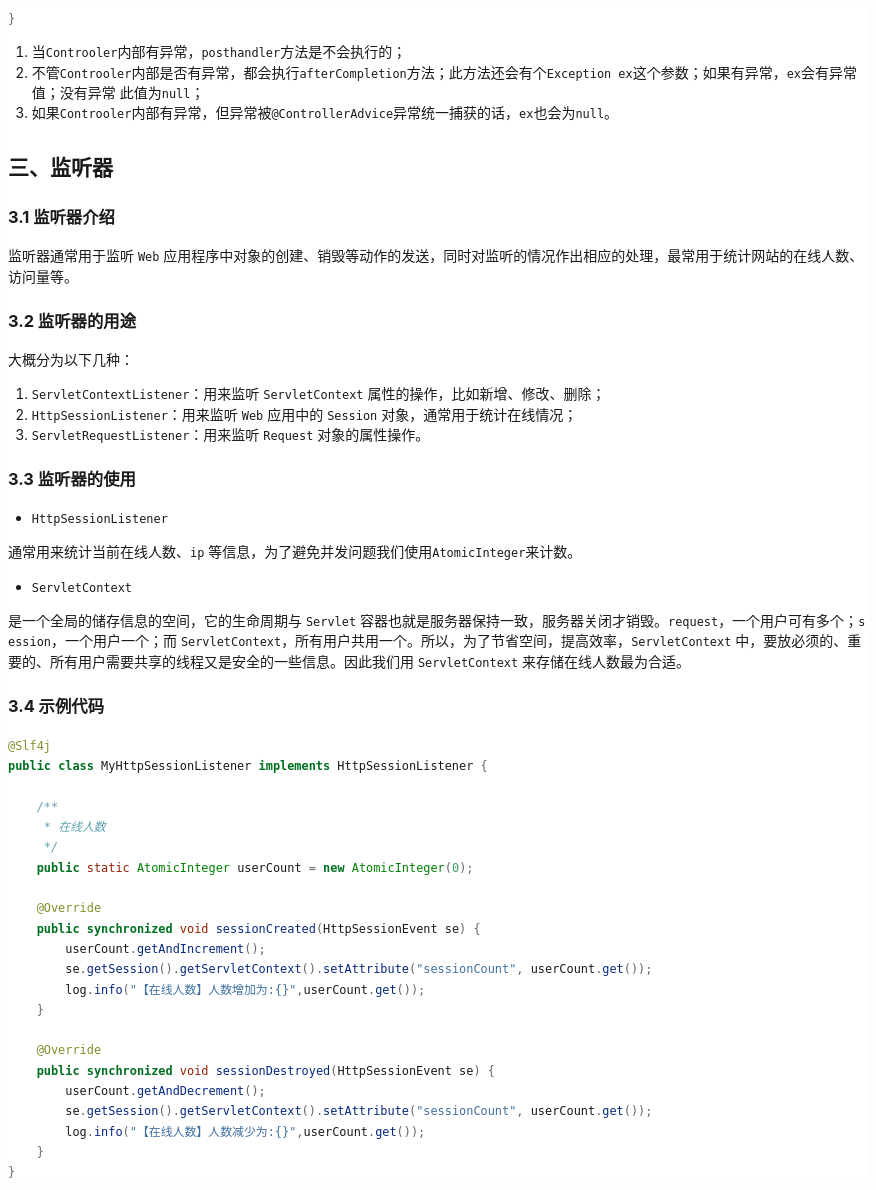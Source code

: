 ```java
}
```

1. 当`Controoler`内部有异常，`posthandler`方法是不会执行的；
1. 不管`Controoler`内部是否有异常，都会执行`afterCompletion`方法；此方法还会有个`Exception ex`这个参数；如果有异常，`ex`会有异常值；没有异常 此值为`null`；
1. 如果`Controoler`内部有异常，但异常被`@ControllerAdvice`异常统一捕获的话，`ex`也会为`null`。


## 三、监听器

### 3.1 监听器介绍

监听器通常用于监听 `Web` 应用程序中对象的创建、销毁等动作的发送，同时对监听的情况作出相应的处理，最常用于统计网站的在线人数、访问量等。

### 3.2 监听器的用途

大概分为以下几种：

1. `ServletContextListener`：用来监听 `ServletContext` 属性的操作，比如新增、修改、删除；
1. `HttpSessionListener`：用来监听 `Web` 应用中的 `Session` 对象，通常用于统计在线情况；
1. `ServletRequestListener`：用来监听 `Request` 对象的属性操作。

### 3.3 监听器的使用

- `HttpSessionListener`

通常用来统计当前在线人数、`ip` 等信息，为了避免并发问题我们使用`AtomicInteger`来计数。

- `ServletContext`

是一个全局的储存信息的空间，它的生命周期与 `Servlet` 容器也就是服务器保持一致，服务器关闭才销毁。`request`，一个用户可有多个；`session`，一个用户一个；而 `ServletContext`，所有用户共用一个。所以，为了节省空间，提高效率，`ServletContext` 中，要放必须的、重要的、所有用户需要共享的线程又是安全的一些信息。因此我们用 `ServletContext` 来存储在线人数最为合适。


### 3.4 示例代码

```java
@Slf4j
public class MyHttpSessionListener implements HttpSessionListener {

    /**
     * 在线人数
     */
    public static AtomicInteger userCount = new AtomicInteger(0);

    @Override
    public synchronized void sessionCreated(HttpSessionEvent se) {
        userCount.getAndIncrement();
        se.getSession().getServletContext().setAttribute("sessionCount", userCount.get());
        log.info("【在线人数】人数增加为:{}",userCount.get());
    }

    @Override
    public synchronized void sessionDestroyed(HttpSessionEvent se) {
        userCount.getAndDecrement();
        se.getSession().getServletContext().setAttribute("sessionCount", userCount.get());
        log.info("【在线人数】人数减少为:{}",userCount.get());
    }
}
```
